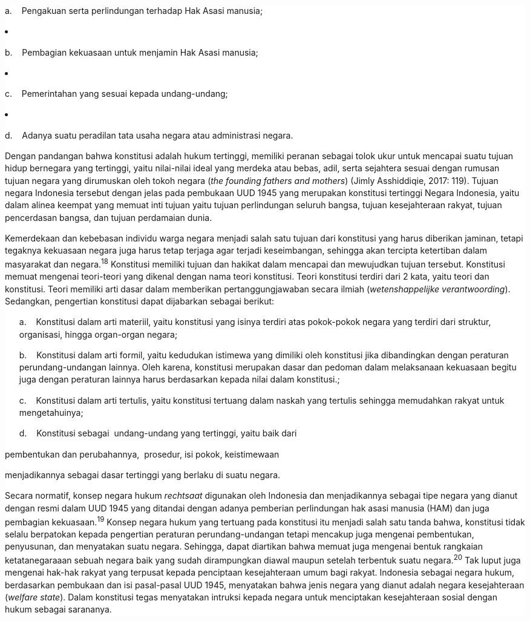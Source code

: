 <p><span class="font3">a. &nbsp;&nbsp;&nbsp;Pengakuan serta perlindungan terhadap Hak Asasi manusia;</span></p></li>
<li>
<p><span class="font3">b. &nbsp;&nbsp;&nbsp;Pembagian kekuasaan untuk menjamin Hak Asasi manusia;</span></p></li>
<li>
<p><span class="font3">c. &nbsp;&nbsp;&nbsp;Pemerintahan yang sesuai kepada undang-undang;</span></p></li>
<li>
<p><span class="font3">d. &nbsp;&nbsp;&nbsp;Adanya suatu peradilan tata usaha negara atau administrasi negara.</span></p></li></ul>
<p><span class="font3">Dengan pandangan bahwa konstitusi adalah hukum tertinggi, memiliki peranan sebagai tolok ukur untuk mencapai suatu tujuan hidup bernegara yang tertinggi, yaitu nilai-nilai ideal yang merdeka atau bebas, adil, serta sejahtera sesuai dengan rumusan tujuan negara yang dirumuskan oleh tokoh negara (</span><span class="font3" style="font-style:italic;">the founding fathers and mothers</span><span class="font3">) (Jimly Asshiddiqie, 2017: 119). Tujuan negara Indonesia tersebut dengan jelas pada pembukaan UUD 1945 yang merupakan konstitusi tertinggi Negara Indonesia, yaitu dalam alinea keempat yang memuat inti tujuan yaitu tujuan perlindungan seluruh bangsa, tujuan kesejahteraan rakyat, tujuan pencerdasan bangsa, dan tujuan perdamaian dunia.</span></p>
<p><span class="font3">Kemerdekaan dan kebebasan individu warga negara menjadi salah satu tujuan dari konstitusi yang harus diberikan jaminan, tetapi tegaknya kekuasaan negara juga harus tetap terjaga agar terjadi keseimbangan, sehingga akan tercipta ketertiban dalam masyarakat dan negara.<sup>18</sup> Konstitusi memiliki tujuan dan hakikat dalam mencapai dan mewujudkan tujuan tersebut. Konstitusi memuat mengenai teori-teori yang dikenal dengan nama teori konstitusi. Teori konstitusi terdiri dari 2 kata, yaitu teori dan konstitusi. Teori memiliki arti dasar dalam memberikan pertanggungjawaban secara ilmiah (</span><span class="font3" style="font-style:italic;">wetenshappelijke verantwoording</span><span class="font3">). Sedangkan, pengertian konstitusi dapat dijabarkan sebagai berikut:</span></p>
<ul style="list-style:none;"><li>
<p><span class="font3">a. &nbsp;&nbsp;&nbsp;Konstitusi dalam arti materiil, yaitu konstitusi yang isinya terdiri atas pokok-pokok negara yang terdiri dari struktur, organisasi, hingga organ-organ negara;</span></p></li>
<li>
<p><span class="font3">b. &nbsp;&nbsp;&nbsp;Konstitusi dalam arti formil, yaitu kedudukan istimewa yang dimiliki oleh konstitusi jika dibandingkan dengan peraturan perundang-undangan lainnya. Oleh karena, konstitusi merupakan dasar dan pedoman dalam melaksanaan kekuasaan begitu juga dengan peraturan lainnya harus berdasarkan kepada nilai dalam konstitusi.;</span></p></li>
<li>
<p><span class="font3">c. &nbsp;&nbsp;&nbsp;Konstitusi dalam arti tertulis, yaitu konstitusi tertuang dalam naskah yang tertulis sehingga memudahkan rakyat untuk mengetahuinya;</span></p></li>
<li>
<p><span class="font3">d. &nbsp;&nbsp;&nbsp;Konstitusi sebagai &nbsp;undang-undang yang tertinggi, yaitu baik dari</span></p></li></ul>
<p><span class="font3">pembentukan dan perubahannya, &nbsp;prosedur, isi pokok, keistimewaan</span></p>
<p><span class="font3">menjadikannya sebagai dasar tertinggi yang berlaku di suatu negara.</span></p>
<p><span class="font3">Secara normatif, konsep negara hukum </span><span class="font3" style="font-style:italic;">rechtsaat</span><span class="font3"> digunakan oleh Indonesia dan menjadikannya sebagai tipe negara yang dianut dengan resmi dalam UUD 1945 yang ditandai dengan adanya pemberian perlindungan hak asasi manusia (HAM) dan juga pembagian kekuasaan.<sup>19</sup> Konsep negara hukum yang tertuang pada konstitusi itu menjadi salah satu tanda bahwa, konstitusi tidak selalu berpatokan kepada pengertian peraturan perundang-undangan tetapi mencakup juga mengenai pembentukan, penyusunan, dan menyatakan suatu negara. Sehingga, dapat diartikan bahwa memuat juga mengenai bentuk rangkaian ketatanegaraaan sebuah negara baik yang sudah dirampungkan diawal maupun setelah terbentuk suatu negara.<sup>20</sup> Tak luput juga mengenai hak-hak rakyat yang terpusat kepada penciptaan kesejahteraan umum bagi rakyat. Indonesia sebagai negara hukum, berdasarkan pembukaan dan isi pasal-pasal UUD 1945, menyatakan bahwa jenis negara yang dianut adalah negara kesejahteraan (</span><span class="font3" style="font-style:italic;">welfare state</span><span class="font3">). Dalam konstitusi tegas menyatakan intruksi kepada negara untuk menciptakan kesejahteraan sosial dengan hukum sebagai sarananya.</span></p>